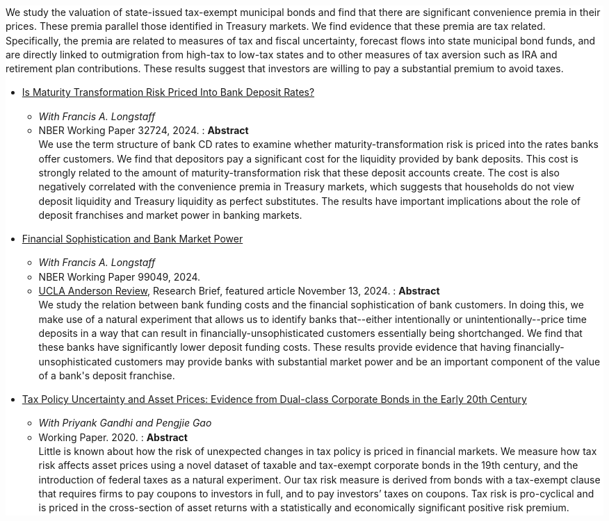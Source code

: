   We study the valuation of state-issued tax-exempt municipal bonds and find that there are significant convenience premia in their prices. These premia parallel those identified in Treasury markets. We find evidence that these premia are tax related. Specifically, the premia are related to measures of tax and fiscal uncertainty, forecast flows into state municipal bond funds, and are directly linked to outmigration from high-tax to low-tax states and to other measures of tax aversion such as IRA and retirement plan contributions. These results suggest that investors are willing to pay a substantial premium to avoid taxes.


+ [Is Maturity Transformation Risk Priced Into Bank Deposit Rates?](https://www.nber.org/papers/w32724)
  - *With Francis A. Longstaff*
  - NBER Working Paper 32724, 2024.
  : __Abstract__<br />
  We use the term structure of bank CD rates to examine whether maturity-transformation risk is
  priced into the rates banks offer customers. We find that depositors pay a significant cost for the
  liquidity provided by bank deposits. This cost is strongly related to the amount of maturity-transformation
  risk that these deposit accounts create. The cost is also negatively correlated with
  the convenience premia in Treasury markets, which suggests that households do not view deposit
  liquidity and Treasury liquidity as perfect substitutes. The results have important implications
  about the role of deposit franchises and market power in banking markets.


+ [Financial Sophistication and Bank Market Power](https://www.nber.org/papers/w33049)
  - *With Francis A. Longstaff*
  - NBER Working Paper 99049, 2024.
  - [UCLA Anderson Review](https://anderson-review.ucla.edu/cd-withdrawal-penalties-often-more-than-worth-the-risk/), Research Brief, featured article November 13, 2024.
  : __Abstract__<br />
  We study the relation between bank funding costs and the financial sophistication of bank customers. 
  In doing this, we make use of a natural experiment that allows us to identify banks that--either intentionally or unintentionally--price time deposits in a way that can result in financially-unsophisticated customers essentially being shortchanged. 
  We find that these banks have significantly lower deposit funding costs. These results provide evidence that having financially-unsophisticated customers may provide banks with substantial market power and be an important component of the value of a bank's deposit franchise.




+ [Tax Policy Uncertainty and Asset Prices: Evidence from Dual-class Corporate Bonds in the Early 20th Century](https://papers.ssrn.com/sol3/papers.cfm?abstract_id=3364309)  
  - *With Priyank Gandhi and Pengjie Gao*
  - Working Paper. 2020.
  : __Abstract__<br />
  Little is known about how the risk of unexpected changes in tax policy is priced in financial markets. We measure how tax risk affects asset prices using a novel dataset of taxable and tax-exempt corporate bonds in the 19th century, and the introduction of federal taxes as a natural experiment. Our tax risk measure is derived from bonds with a tax-exempt clause that requires firms to pay coupons to investors in full, and to pay investors’ taxes on coupons. Tax risk is pro-cyclical and is priced in the cross-section of asset returns with a statistically and economically significant positive risk premium.
